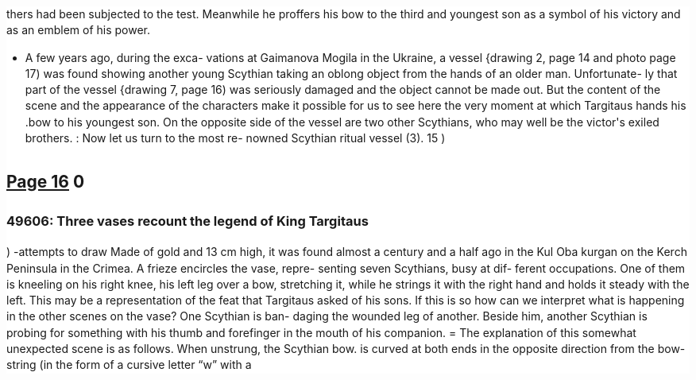 thers had been subjected to the test. 
Meanwhile he proffers his bow to 
the third and youngest son as a 
symbol of his victory and as an 
emblem of his power. 
- A few years ago, during the exca- 
vations at Gaimanova Mogila in the 
Ukraine, a vessel {drawing 2, page 14 
and photo page 17) was found 
showing another young Scythian 
taking an oblong object from the 
hands of an older man. Unfortunate- 
ly that part of the vessel {drawing 7, 
page 16) was seriously damaged and 
the object cannot be made out. 
But the content of the scene and 
the appearance of the characters 
make it possible for us to see here 
the very moment at which Targitaus 
hands his .bow to his youngest 
son. On the opposite side of the 
vessel are two other Scythians, who 
may well be the victor's exiled 
brothers. : 
Now let us turn to the most re- 
nowned Scythian ritual vessel (3). 
15 
)

## [Page 16](https://demo.humlab.umu.se/courier/074829engo.pdf#page=16) 0

### 49606: Three vases recount the legend of King Targitaus

) 
-attempts to draw 
Made of gold and 13 cm high, it was 
found almost a century and a half 
ago in the Kul Oba kurgan on the 
Kerch Peninsula in the Crimea. 
A frieze encircles the vase, repre- 
senting seven Scythians, busy at dif- 
ferent occupations. One of them 
is kneeling on his right knee, his 
left leg over a bow, stretching it, 
while he strings it with the right hand 
and holds it steady with the left. 
This may be a representation of the 
feat that Targitaus asked of his sons. 
If this is so how can we interpret 
what is happening in the other scenes 
on the vase? One Scythian is ban- 
daging the wounded leg of another. 
Beside him, another Scythian is 
probing for something with his 
thumb and forefinger in the mouth 
of his companion. = The explanation 
of this somewhat unexpected scene 
is as follows. 
When unstrung, the Scythian bow. 
is curved at both ends in the opposite 
direction from the bow-string (in the 
form of a cursive letter “w” with a 